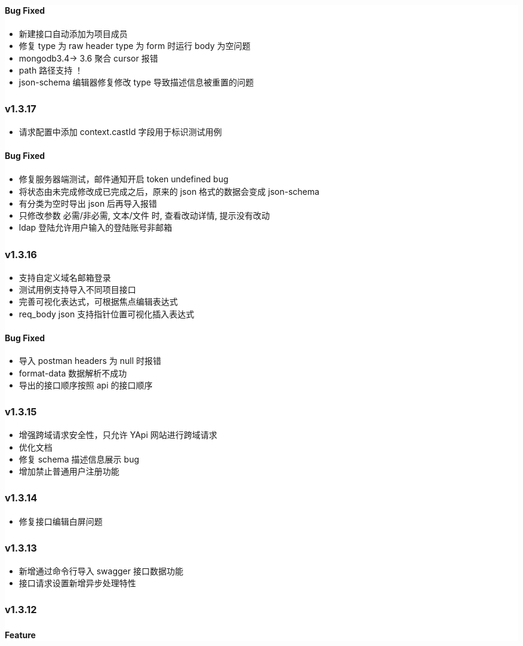 #### Bug Fixed

- 新建接口自动添加为项目成员
- 修复 type 为 raw header type 为 form 时运行 body 为空问题
- mongodb3.4-> 3.6 聚合 cursor 报错
- path 路径支持 ！
- json-schema 编辑器修复修改 type 导致描述信息被重置的问题

### v1.3.17

- 请求配置中添加 context.castId 字段用于标识测试用例

#### Bug Fixed

- 修复服务器端测试，邮件通知开启 token undefined bug
- 将状态由未完成修改成已完成之后，原来的 json 格式的数据会变成 json-schema
- 有分类为空时导出 json 后再导入报错
- 只修改参数 必需/非必需, 文本/文件 时, 查看改动详情, 提示没有改动
- ldap 登陆允许用户输入的登陆账号非邮箱

### v1.3.16

- 支持自定义域名邮箱登录
- 测试用例支持导入不同项目接口
- 完善可视化表达式，可根据焦点编辑表达式
- req_body json 支持指针位置可视化插入表达式

#### Bug Fixed

- 导入 postman headers 为 null 时报错
- format-data 数据解析不成功
- 导出的接口顺序按照 api 的接口顺序

### v1.3.15

- 增强跨域请求安全性，只允许 YApi 网站进行跨域请求
- 优化文档
- 修复 schema 描述信息展示 bug
- 增加禁止普通用户注册功能

### v1.3.14

- 修复接口编辑白屏问题

### v1.3.13

- 新增通过命令行导入 swagger 接口数据功能
- 接口请求设置新增异步处理特性

### v1.3.12

#### Feature
